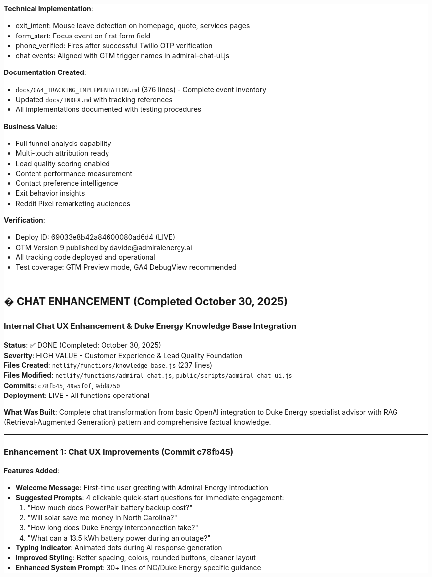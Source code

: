 **Technical Implementation**:
- exit_intent: Mouse leave detection on homepage, quote, services pages
- form_start: Focus event on first form field
- phone_verified: Fires after successful Twilio OTP verification
- chat events: Aligned with GTM trigger names in admiral-chat-ui.js

**Documentation Created**:
- `docs/GA4_TRACKING_IMPLEMENTATION.md` (376 lines) - Complete event inventory
- Updated `docs/INDEX.md` with tracking references
- All implementations documented with testing procedures

**Business Value**:
- Full funnel analysis capability
- Multi-touch attribution ready
- Lead quality scoring enabled
- Content performance measurement
- Contact preference intelligence
- Exit behavior insights
- Reddit Pixel remarketing audiences

**Verification**:
- Deploy ID: 69033e8b42a84600080ad6d4 (LIVE)
- GTM Version 9 published by davide@admiralenergy.ai
- All tracking code deployed and operational
- Test coverage: GTM Preview mode, GA4 DebugView recommended

---

## � CHAT ENHANCEMENT (Completed October 30, 2025)

### Internal Chat UX Enhancement & Duke Energy Knowledge Base Integration
**Status**: ✅ DONE (Completed: October 30, 2025)  
**Severity**: HIGH VALUE - Customer Experience & Lead Quality Foundation  
**Files Created**: `netlify/functions/knowledge-base.js` (237 lines)  
**Files Modified**: `netlify/functions/admiral-chat.js`, `public/scripts/admiral-chat-ui.js`  
**Commits**: `c78fb45`, `49a5f0f`, `9dd8750`  
**Deployment**: LIVE - All functions operational

**What Was Built**: Complete chat transformation from basic OpenAI integration to Duke Energy specialist advisor with RAG (Retrieval-Augmented Generation) pattern and comprehensive factual knowledge.

---

### Enhancement 1: Chat UX Improvements (Commit c78fb45)

**Features Added**:
- **Welcome Message**: First-time user greeting with Admiral Energy introduction
- **Suggested Prompts**: 4 clickable quick-start questions for immediate engagement:
  1. "How much does PowerPair battery backup cost?"
  2. "Will solar save me money in North Carolina?"
  3. "How long does Duke Energy interconnection take?"
  4. "What can a 13.5 kWh battery power during an outage?"
- **Typing Indicator**: Animated dots during AI response generation
- **Improved Styling**: Better spacing, colors, rounded buttons, cleaner layout
- **Enhanced System Prompt**: 30+ lines of NC/Duke Energy specific guidance
